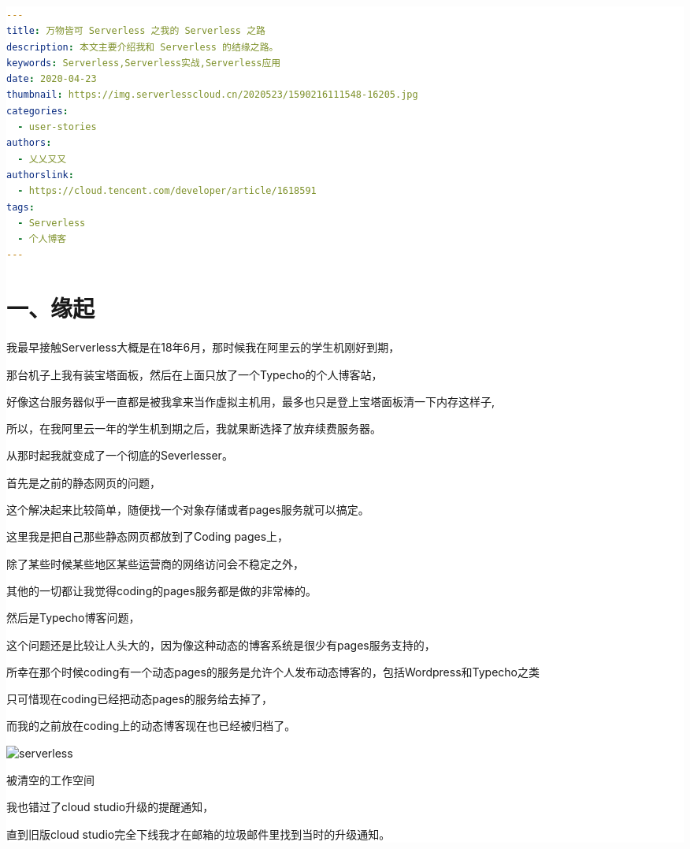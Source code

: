 ```yaml
---
title: 万物皆可 Serverless 之我的 Serverless 之路
description: 本文主要介绍我和 Serverless 的结缘之路。
keywords: Serverless,Serverless实战,Serverless应用
date: 2020-04-23
thumbnail: https://img.serverlesscloud.cn/2020523/1590216111548-16205.jpg
categories:
  - user-stories
authors:
  - 乂乂又又
authorslink:
  - https://cloud.tencent.com/developer/article/1618591
tags:
  - Serverless
  - 个人博客
---
```


# **一、缘起**

我最早接触Serverless大概是在18年6月，那时候我在阿里云的学生机刚好到期，

那台机子上我有装宝塔面板，然后在上面只放了一个Typecho的个人博客站，

好像这台服务器似乎一直都是被我拿来当作虚拟主机用，最多也只是登上宝塔面板清一下内存这样子,

所以，在我阿里云一年的学生机到期之后，我就果断选择了放弃续费服务器。

从那时起我就变成了一个彻底的Severlesser。

首先是之前的静态网页的问题，

这个解决起来比较简单，随便找一个对象存储或者pages服务就可以搞定。

这里我是把自己那些静态网页都放到了Coding pages上，

除了某些时候某些地区某些运营商的网络访问会不稳定之外，

其他的一切都让我觉得coding的pages服务都是做的非常棒的。

然后是Typecho博客问题，

这个问题还是比较让人头大的，因为像这种动态的博客系统是很少有pages服务支持的，

所幸在那个时候coding有一个动态pages的服务是允许个人发布动态博客的，包括Wordpress和Typecho之类

只可惜现在coding已经把动态pages的服务给去掉了，

而我的之前放在coding上的动态博客现在也已经被归档了。

![serverless](https://img.serverlesscloud.cn/2020523/1590216110643-16205.jpg)

被清空的工作空间

我也错过了cloud studio升级的提醒通知，

直到旧版cloud studio完全下线我才在邮箱的垃圾邮件里找到当时的升级通知。
